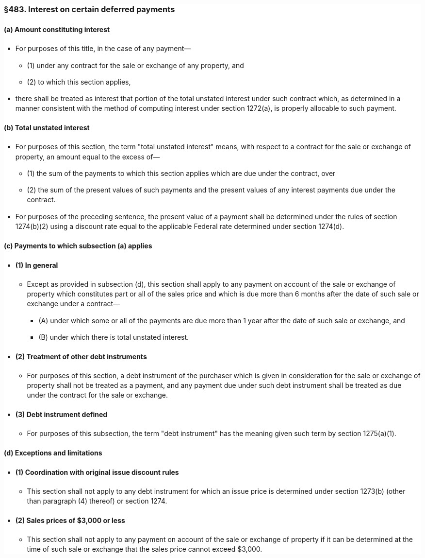### §483. Interest on certain deferred payments
#### (a) Amount constituting interest
* For purposes of this title, in the case of any payment—

  * (1) under any contract for the sale or exchange of any property, and

  * (2) to which this section applies,


* there shall be treated as interest that portion of the total unstated interest under such contract which, as determined in a manner consistent with the method of computing interest under section 1272(a), is properly allocable to such payment.

#### (b) Total unstated interest
* For purposes of this section, the term "total unstated interest" means, with respect to a contract for the sale or exchange of property, an amount equal to the excess of—

  * (1) the sum of the payments to which this section applies which are due under the contract, over

  * (2) the sum of the present values of such payments and the present values of any interest payments due under the contract.


* For purposes of the preceding sentence, the present value of a payment shall be determined under the rules of section 1274(b)(2) using a discount rate equal to the applicable Federal rate determined under section 1274(d).

#### (c) Payments to which subsection (a) applies
* #### (1) In general
  * Except as provided in subsection (d), this section shall apply to any payment on account of the sale or exchange of property which constitutes part or all of the sales price and which is due more than 6 months after the date of such sale or exchange under a contract—

    * (A) under which some or all of the payments are due more than 1 year after the date of such sale or exchange, and

    * (B) under which there is total unstated interest.

* #### (2) Treatment of other debt instruments
  * For purposes of this section, a debt instrument of the purchaser which is given in consideration for the sale or exchange of property shall not be treated as a payment, and any payment due under such debt instrument shall be treated as due under the contract for the sale or exchange.

* #### (3) Debt instrument defined
  * For purposes of this subsection, the term "debt instrument" has the meaning given such term by section 1275(a)(1).

#### (d) Exceptions and limitations
* #### (1) Coordination with original issue discount rules
  * This section shall not apply to any debt instrument for which an issue price is determined under section 1273(b) (other than paragraph (4) thereof) or section 1274.

* #### (2) Sales prices of $3,000 or less
  * This section shall not apply to any payment on account of the sale or exchange of property if it can be determined at the time of such sale or exchange that the sales price cannot exceed $3,000.
